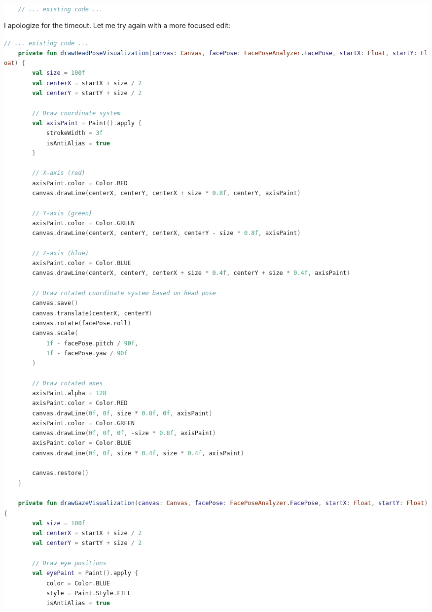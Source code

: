 ```kotlin
    // ... existing code ...
```

I apologize for the timeout. Let me try again with a more focused edit:


```kotlin
// ... existing code ...
    private fun drawHeadPoseVisualization(canvas: Canvas, facePose: FacePoseAnalyzer.FacePose, startX: Float, startY: Float) {
        val size = 100f
        val centerX = startX + size / 2
        val centerY = startY + size / 2

        // Draw coordinate system
        val axisPaint = Paint().apply {
            strokeWidth = 3f
            isAntiAlias = true
        }

        // X-axis (red)
        axisPaint.color = Color.RED
        canvas.drawLine(centerX, centerY, centerX + size * 0.8f, centerY, axisPaint)
        
        // Y-axis (green)
        axisPaint.color = Color.GREEN
        canvas.drawLine(centerX, centerY, centerX, centerY - size * 0.8f, axisPaint)
        
        // Z-axis (blue)
        axisPaint.color = Color.BLUE
        canvas.drawLine(centerX, centerY, centerX + size * 0.4f, centerY + size * 0.4f, axisPaint)

        // Draw rotated coordinate system based on head pose
        canvas.save()
        canvas.translate(centerX, centerY)
        canvas.rotate(facePose.roll)
        canvas.scale(
            1f - facePose.pitch / 90f,
            1f - facePose.yaw / 90f
        )
        
        // Draw rotated axes
        axisPaint.alpha = 128
        axisPaint.color = Color.RED
        canvas.drawLine(0f, 0f, size * 0.8f, 0f, axisPaint)
        axisPaint.color = Color.GREEN
        canvas.drawLine(0f, 0f, 0f, -size * 0.8f, axisPaint)
        axisPaint.color = Color.BLUE
        canvas.drawLine(0f, 0f, size * 0.4f, size * 0.4f, axisPaint)
        
        canvas.restore()
    }

    private fun drawGazeVisualization(canvas: Canvas, facePose: FacePoseAnalyzer.FacePose, startX: Float, startY: Float) {
        val size = 100f
        val centerX = startX + size / 2
        val centerY = startY + size / 2

        // Draw eye positions
        val eyePaint = Paint().apply {
            color = Color.BLUE
            style = Paint.Style.FILL
            isAntiAlias = true
```